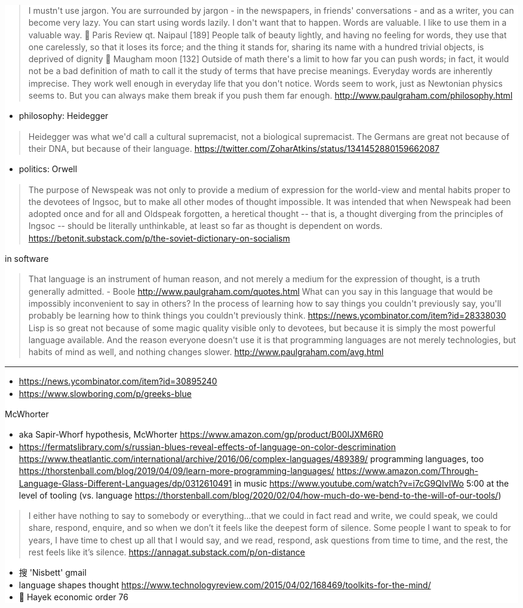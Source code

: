 > I mustn't use jargon. You are surrounded by jargon - in the newspapers, in friends' conversations - and as a writer, you can become very lazy. You can start using words lazily. I don't want that to happen. Words are valuable. I like to use them in a valuable way. 📙 Paris Review qt. Naipaul [189]
> People talk of beauty lightly, and having no feeling for words, they use that one carelessly, so that it loses its force; and the thing it stands for, sharing its name with a hundred trivial objects, is deprived of dignity 📙 Maugham moon [132]
> Outside of math there's a limit to how far you can push words; in fact, it would not be a bad definition of math to call it the study of terms that have precise meanings. Everyday words are inherently imprecise. They work well enough in everyday life that you don't notice. Words seem to work, just as Newtonian physics seems to. But you can always make them break if you push them far enough. http://www.paulgraham.com/philosophy.html

* philosophy: Heidegger
> Heidegger was what we'd call a cultural supremacist, not a biological supremacist. The Germans are great not because of their DNA, but because of their language. https://twitter.com/ZoharAtkins/status/1341452880159662087
* politics: Orwell
> The purpose of Newspeak was not only to provide a medium of expression for the world-view and mental habits proper to the devotees of Ingsoc, but to make all other modes of thought impossible. It was intended that when Newspeak had been adopted once and for all and Oldspeak forgotten, a heretical thought -- that is, a thought diverging from the principles of Ingsoc -- should be literally unthinkable, at least so far as thought is dependent on words. https://betonit.substack.com/p/the-soviet-dictionary-on-socialism

in software
> That language is an instrument of human reason, and not merely a medium for the expression of thought, is a truth generally admitted. - Boole http://www.paulgraham.com/quotes.html
> What can you say in this language that would be impossibly inconvenient to say in others? In the process of learning how to say things you couldn't previously say, you'll probably be learning how to think things you couldn't previously think. https://news.ycombinator.com/item?id=28338030
> Lisp is so great not because of some magic quality visible only to devotees, but because it is simply the most powerful language available. And the reason everyone doesn't use it is that programming languages are not merely technologies, but habits of mind as well, and nothing changes slower. http://www.paulgraham.com/avg.html

---

* https://news.ycombinator.com/item?id=30895240
* https://www.slowboring.com/p/greeks-blue

McWhorter
* aka Sapir-Whorf hypothesis, McWhorter https://www.amazon.com/gp/product/B00IJXM6R0
* https://fermatslibrary.com/s/russian-blues-reveal-effects-of-language-on-color-descrimination https://www.theatlantic.com/international/archive/2016/06/complex-languages/489389/ programming languages, too https://thorstenball.com/blog/2019/04/09/learn-more-programming-languages/ https://www.amazon.com/Through-Language-Glass-Different-Languages/dp/0312610491 in music https://www.youtube.com/watch?v=i7cG9QIvIWo 5:00 at the level of tooling (vs. language https://thorstenball.com/blog/2020/02/04/how-much-do-we-bend-to-the-will-of-our-tools/)

> I either have nothing to say to somebody or everything...that we could in fact read and write, we could speak, we could share, respond, enquire, and so when we don’t it feels like the deepest form of silence. Some people I want to speak to for years, I have time to chest up all that I would say, and we read, respond, ask questions from time to time, and the rest, the rest feels like it’s silence. https://annagat.substack.com/p/on-distance
* 搜 'Nisbett' gmail
* language shapes thought https://www.technologyreview.com/2015/04/02/168469/toolkits-for-the-mind/
* 📙 Hayek economic order 76

